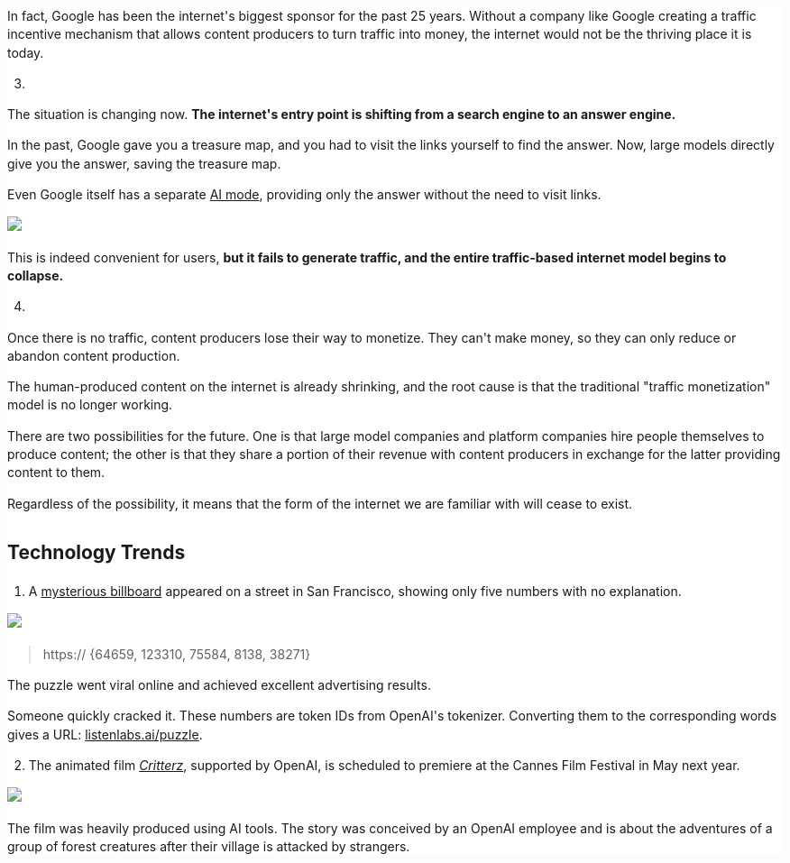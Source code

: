 In fact, Google has been the internet's biggest sponsor for the past 25 years. Without a company like Google creating a traffic incentive mechanism that allows content producers to turn traffic into money, the internet would not be the thriving place it is today.

3.

The situation is changing now. **The internet's entry point is shifting from a search engine to an answer engine.**

In the past, Google gave you a treasure map, and you had to visit the links yourself to find the answer. Now, large models directly give you the answer, saving the treasure map.

Even Google itself has a separate [AI mode](https://search.google/ways-to-search/ai-mode/), providing only the answer without the need to visit links.

![](https://cdn.beekka.com/blogimg/asset/202509/bg2025091004.webp)

This is indeed convenient for users, **but it fails to generate traffic, and the entire traffic-based internet model begins to collapse.**

4.

Once there is no traffic, content producers lose their way to monetize. They can't make money, so they can only reduce or abandon content production.

The human-produced content on the internet is already shrinking, and the root cause is that the traditional "traffic monetization" model is no longer working.

There are two possibilities for the future. One is that large model companies and platform companies hire people themselves to produce content; the other is that they share a portion of their revenue with content producers in exchange for the latter providing content to them.

Regardless of the possibility, it means that the form of the internet we are familiar with will cease to exist.

## Technology Trends

1. A [mysterious billboard](https://www.nibzard.com/berghain/) appeared on a street in San Francisco, showing only five numbers with no explanation.

![](https://cdn.beekka.com/blogimg/asset/202509/bg2025090702.webp)

> https:// {64659, 123310, 75584, 8138, 38271}

The puzzle went viral online and achieved excellent advertising results.

Someone quickly cracked it. These numbers are token IDs from OpenAI's tokenizer. Converting them to the corresponding words gives a URL: [listenlabs.ai/puzzle](https://listenlabs.ai/puzzle).

2. The animated film [*Critterz*](https://www.wsj.com/tech/ai/openai-backs-ai-made-animated-feature-film-389f70b0), supported by OpenAI, is scheduled to premiere at the Cannes Film Festival in May next year.

![](https://cdn.beekka.com/blogimg/asset/202509/bg2025090909.webp)

The film was heavily produced using AI tools. The story was conceived by an OpenAI employee and is about the adventures of a group of forest creatures after their village is attacked by strangers.
